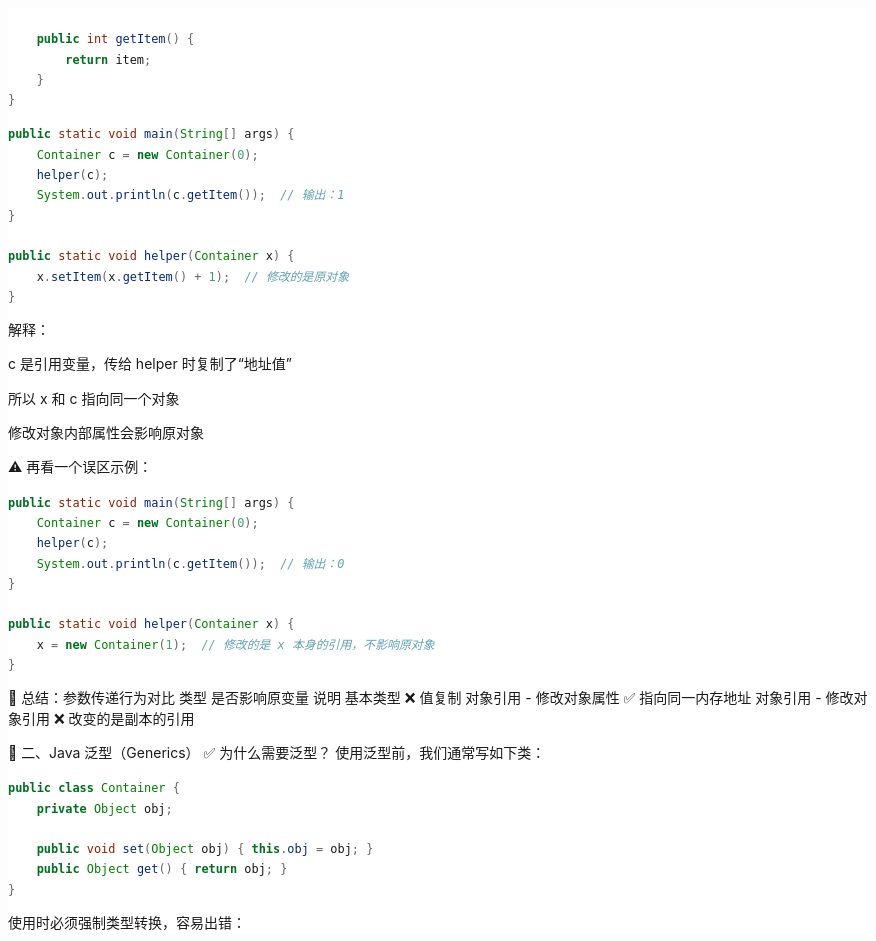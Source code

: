 ```java

    public int getItem() {
        return item;
    }
}
```
```java
public static void main(String[] args) {
    Container c = new Container(0);
    helper(c);
    System.out.println(c.getItem());  // 输出：1
}

public static void helper(Container x) {
    x.setItem(x.getItem() + 1);  // 修改的是原对象
}
```
解释：

c 是引用变量，传给 helper 时复制了“地址值”

所以 x 和 c 指向同一个对象

修改对象内部属性会影响原对象

⚠️ 再看一个误区示例：
```java
public static void main(String[] args) {
    Container c = new Container(0);
    helper(c);
    System.out.println(c.getItem());  // 输出：0
}

public static void helper(Container x) {
    x = new Container(1);  // 修改的是 x 本身的引用，不影响原对象
}
```
🧠 总结：参数传递行为对比
类型	是否影响原变量	说明
基本类型	❌	值复制
对象引用 - 修改对象属性	✅	指向同一内存地址
对象引用 - 修改对象引用	❌	改变的是副本的引用

🎯 二、Java 泛型（Generics）
✅ 为什么需要泛型？
使用泛型前，我们通常写如下类：

```java
public class Container {
    private Object obj;

    public void set(Object obj) { this.obj = obj; }
    public Object get() { return obj; }
}
```
使用时必须强制类型转换，容易出错：
